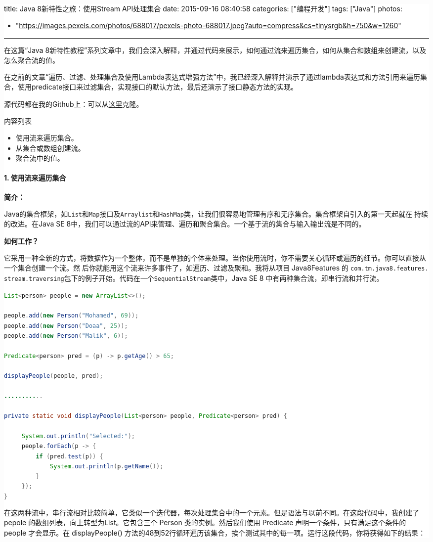 title: Java 8新特性之旅：使用Stream API处理集合
date: 2015-09-16 08:40:58
categories: ["编程开发"]
tags: ["Java"]
photos:
  - "https://images.pexels.com/photos/688017/pexels-photo-688017.jpeg?auto=compress&cs=tinysrgb&h=750&w=1260"
---
在这篇“Java 8新特性教程”系列文章中，我们会深入解释，并通过代码来展示，如何通过流来遍历集合，如何从集合和数组来创建流，以及怎么聚合流的值。

在之前的文章“遍历、过滤、处理集合及使用Lambda表达式增强方法”中，我已经深入解释并演示了通过lambda表达式和方法引用来遍历集合，使用predicate接口来过滤集合，实现接口的默认方法，最后还演示了接口静态方法的实现。

源代码都在我的Github上：可以从[这里](https://github.com/mohamed-taman/JavaSE8-Features)克隆。

内容列表

* 使用流来遍历集合。
* 从集合或数组创建流。
* 聚合流中的值。

#### 1. 使用流来遍历集合

**简介：**

Java的集合框架，如`List`和`Map`接口及`Arraylist`和`HashMap`类，让我们很容易地管理有序和无序集合。集合框架自引入的第一天起就在 持续的改进。在Java SE 8中，我们可以通过流的API来管理、遍历和聚合集合。一个基于流的集合与输入输出流是不同的。

**如何工作？**

它采用一种全新的方式，将数据作为一个整体，而不是单独的个体来处理。当你使用流时，你不需要关心循环或遍历的细节。你可以直接从一个集合创建一个流。然 后你就能用这个流来许多事件了，如遍历、过滤及聚和。我将从项目 Java8Features 的 `com.tm.java8.features.stream.traversing`包下的例子开始。代码在一个`SequentialStream`类中，Java SE 8 中有两种集合流，即串行流和并行流。

```java
List<person> people = new ArrayList<>();

people.add(new Person("Mohamed", 69));
people.add(new Person("Doaa", 25));
people.add(new Person("Malik", 6));

Predicate<person> pred = (p) -> p.getAge() > 65;

displayPeople(people, pred);

...........

private static void displayPeople(List<person> people, Predicate<person> pred) {

     System.out.println("Selected:");
     people.forEach(p -> {
         if (pred.test(p)) {
             System.out.println(p.getName());
         }
     });
}
```
在这两种流中，串行流相对比较简单，它类似一个迭代器，每次处理集合中的一个元素。但是语法与以前不同。在这段代码中，我创建了 pepole 的数组列表，向上转型为List。它包含三个 Person 类的实例。然后我们使用 Predicate 声明一个条件，只有满足这个条件的 people 才会显示。在 displayPeople() 方法的48到52行循环遍历该集合，挨个测试其中的每一项。运行这段代码，你将获得如下的结果：
